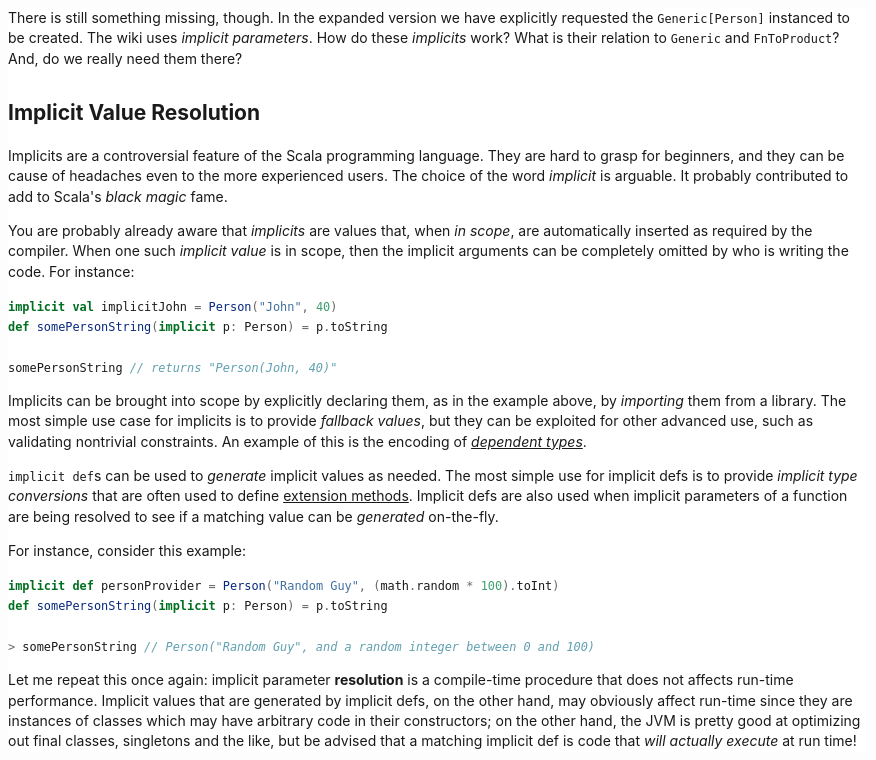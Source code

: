 There is still something missing, though. In the expanded version we have explicitly requested the
`Generic[Person]` instanced to be created.
The wiki uses *implicit parameters*. How do these *implicits* work?
What is their relation to `Generic` and `FnToProduct`? And, do we really need them there?

## Implicit Value Resolution

Implicits are a controversial feature of the Scala programming language.
They are hard to grasp for beginners, and they can be cause of headaches
even to the more experienced users. The choice of the word *implicit* is arguable. It
probably contributed to add to Scala's *black magic* fame.

You are probably already aware that *implicits* are values that, when *in scope*,
are automatically inserted as required by the compiler.
When one such *implicit value* is in scope, then the implicit arguments
can be completely omitted by who is writing the code. For instance:

```scala
implicit val implicitJohn = Person("John", 40)
def somePersonString(implicit p: Person) = p.toString

somePersonString // returns "Person(John, 40)"
```


Implicits can be brought into scope by explicitly declaring them, as in the example
above, by *importing* them from a library.
The most simple use case for implicits is to provide *fallback values*,
but they can be exploited for other advanced use, such as validating nontrivial
constraints. An example of this is the encoding of
[*dependent types*](http://rnduja.github.io/2015/10/07/scala-dependent-types/).


`implicit def`s can be used to *generate* implicit values as needed.
The most simple use for implicit defs is to provide *implicit type conversions*
that are often used to define [extension methods](https://en.wikipedia.org/wiki/Extension_method).
Implicit defs are also used when implicit parameters of a function are being resolved
to see if a matching value can be *generated* on-the-fly.

For instance, consider this example:

```scala
implicit def personProvider = Person("Random Guy", (math.random * 100).toInt)
def somePersonString(implicit p: Person) = p.toString

> somePersonString // Person("Random Guy", and a random integer between 0 and 100)
```


Let me repeat this once again: implicit parameter **resolution** is a compile-time
procedure that does not affects run-time performance. Implicit values
that are generated by implicit defs, on the other hand, may obviously affect
run-time since they are instances of classes which may have arbitrary code in
their constructors; on the other hand, the JVM is pretty good
at optimizing out final classes, singletons and the like,
but be advised that a matching implicit def is code that
*will actually execute* at run time!
